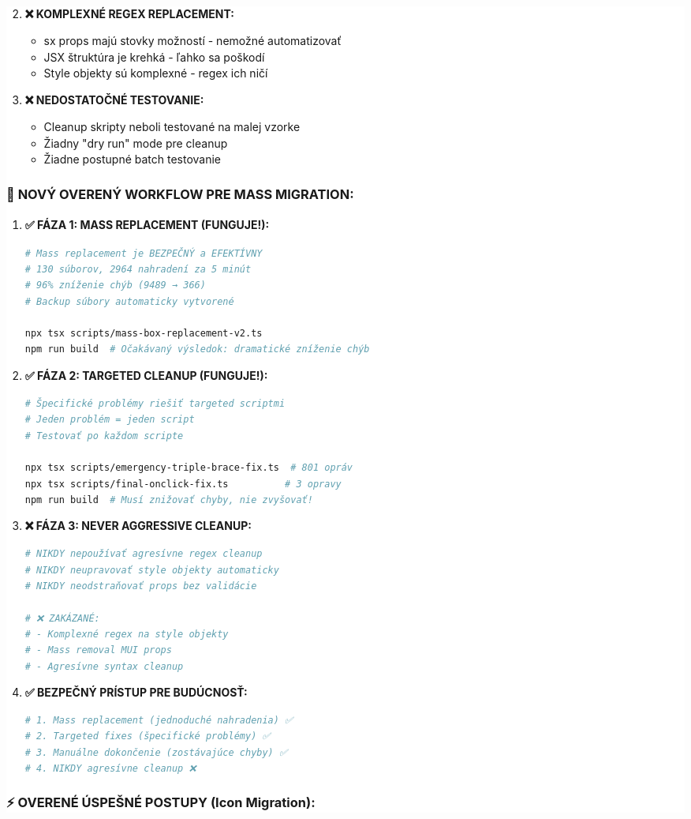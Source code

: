 2. **❌ KOMPLEXNÉ REGEX REPLACEMENT:**
   - sx props majú stovky možností - nemožné automatizovať
   - JSX štruktúra je krehká - ľahko sa poškodí
   - Style objekty sú komplexné - regex ich ničí

3. **❌ NEDOSTATOČNÉ TESTOVANIE:**
   - Cleanup skripty neboli testované na malej vzorke
   - Žiadny "dry run" mode pre cleanup
   - Žiadne postupné batch testovanie

### 🚀 **NOVÝ OVERENÝ WORKFLOW PRE MASS MIGRATION:**

1. **✅ FÁZA 1: MASS REPLACEMENT (FUNGUJE!):**
   ```bash
   # Mass replacement je BEZPEČNÝ a EFEKTÍVNY
   # 130 súborov, 2964 nahradení za 5 minút
   # 96% zníženie chýb (9489 → 366)
   # Backup súbory automaticky vytvorené
   
   npx tsx scripts/mass-box-replacement-v2.ts
   npm run build  # Očakávaný výsledok: dramatické zníženie chýb
   ```

2. **✅ FÁZA 2: TARGETED CLEANUP (FUNGUJE!):**
   ```bash
   # Špecifické problémy riešiť targeted scriptmi
   # Jeden problém = jeden script
   # Testovať po každom scripte
   
   npx tsx scripts/emergency-triple-brace-fix.ts  # 801 opráv
   npx tsx scripts/final-onclick-fix.ts          # 3 opravy
   npm run build  # Musí znižovať chyby, nie zvyšovať!
   ```

3. **❌ FÁZA 3: NEVER AGGRESSIVE CLEANUP:**
   ```bash
   # NIKDY nepoužívať agresívne regex cleanup
   # NIKDY neupravovať style objekty automaticky
   # NIKDY neodstraňovať props bez validácie
   
   # ❌ ZAKÁZANÉ:
   # - Komplexné regex na style objekty
   # - Mass removal MUI props
   # - Agresívne syntax cleanup
   ```

4. **✅ BEZPEČNÝ PRÍSTUP PRE BUDÚCNOSŤ:**
   ```bash
   # 1. Mass replacement (jednoduché nahradenia) ✅
   # 2. Targeted fixes (špecifické problémy) ✅  
   # 3. Manuálne dokončenie (zostávajúce chyby) ✅
   # 4. NIKDY agresívne cleanup ❌
   ```

### ⚡ **OVERENÉ ÚSPEŠNÉ POSTUPY (Icon Migration):**
